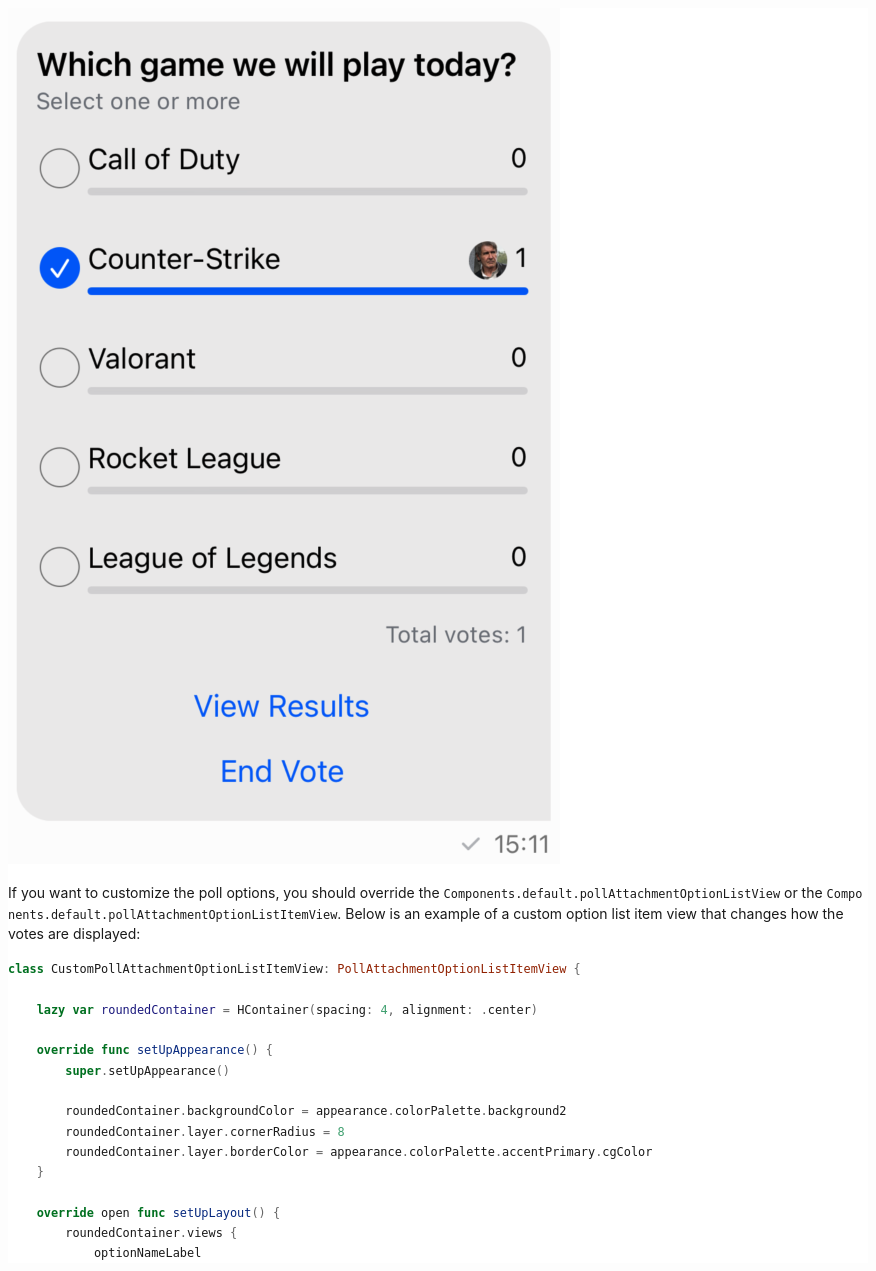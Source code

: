 ![Screenshot showing custom poll attachment view](../assets/poll-attachment-uikit-custom.png)

If you want to customize the poll options, you should override the `Components.default.pollAttachmentOptionListView` or the `Components.default.pollAttachmentOptionListItemView`. Below is an example of a custom option list item view that changes how the votes are displayed:

```swift
class CustomPollAttachmentOptionListItemView: PollAttachmentOptionListItemView {

    lazy var roundedContainer = HContainer(spacing: 4, alignment: .center)

    override func setUpAppearance() {
        super.setUpAppearance()

        roundedContainer.backgroundColor = appearance.colorPalette.background2
        roundedContainer.layer.cornerRadius = 8
        roundedContainer.layer.borderColor = appearance.colorPalette.accentPrimary.cgColor
    }

    override open func setUpLayout() {
        roundedContainer.views {
            optionNameLabel
```